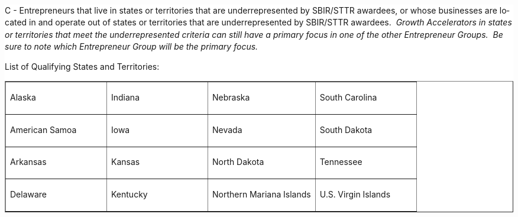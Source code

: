 <p><span lang="EN">C - Entrepreneurs that live in states or territories that are underrepresented by SBIR/STTR awardees, or whose businesses are located in and operate out of states or territories that are underrepresented by SBIR/STTR awardees.&nbsp; <em>Growth Accelerators in states or territories that meet the underrepresented criteria can still have a primary focus in one of the other Entrepreneur Groups.&nbsp; Be sure to note which Entrepreneur Group will be the primary focus.&nbsp; &nbsp;&nbsp;</em></span></p>
<p><span lang="EN">List of Qualifying States and Territories:</span></p>
<div align="center">
<table border="1" width="100%" cellspacing="0" cellpadding="0">
<tbody>
<tr>
<td valign="bottom" nowrap="nowrap" width="156">
<p>Alaska</p>
</td>
<td valign="bottom" nowrap="nowrap" width="156">
<p>Indiana</p>
</td>
<td valign="bottom" nowrap="nowrap" width="156">
<p>Nebraska</p>
</td>
<td valign="bottom" nowrap="nowrap" width="156">
<p>South Carolina</p>
</td>
</tr>
<tr>
<td valign="bottom" nowrap="nowrap" width="156">
<p>American Samoa</p>
</td>
<td valign="bottom" nowrap="nowrap" width="156">
<p>Iowa</p>
</td>
<td valign="bottom" nowrap="nowrap" width="156">
<p>Nevada</p>
</td>
<td valign="bottom" nowrap="nowrap" width="156">
<p>South Dakota</p>
</td>
</tr>
<tr>
<td valign="bottom" nowrap="nowrap" width="156">
<p>Arkansas</p>
</td>
<td valign="bottom" nowrap="nowrap" width="156">
<p>Kansas</p>
</td>
<td valign="bottom" nowrap="nowrap" width="156">
<p>North Dakota</p>
</td>
<td valign="bottom" nowrap="nowrap" width="156">
<p>Tennessee</p>
</td>
</tr>
<tr>
<td valign="bottom" nowrap="nowrap" width="156">
<p>Delaware</p>
</td>
<td valign="bottom" nowrap="nowrap" width="156">
<p>Kentucky</p>
</td>
<td valign="bottom" nowrap="nowrap" width="156">
<p>Northern Mariana Islands</p>
</td>
<td valign="bottom" nowrap="nowrap" width="156">
<p>U.S. Virgin Islands</p>